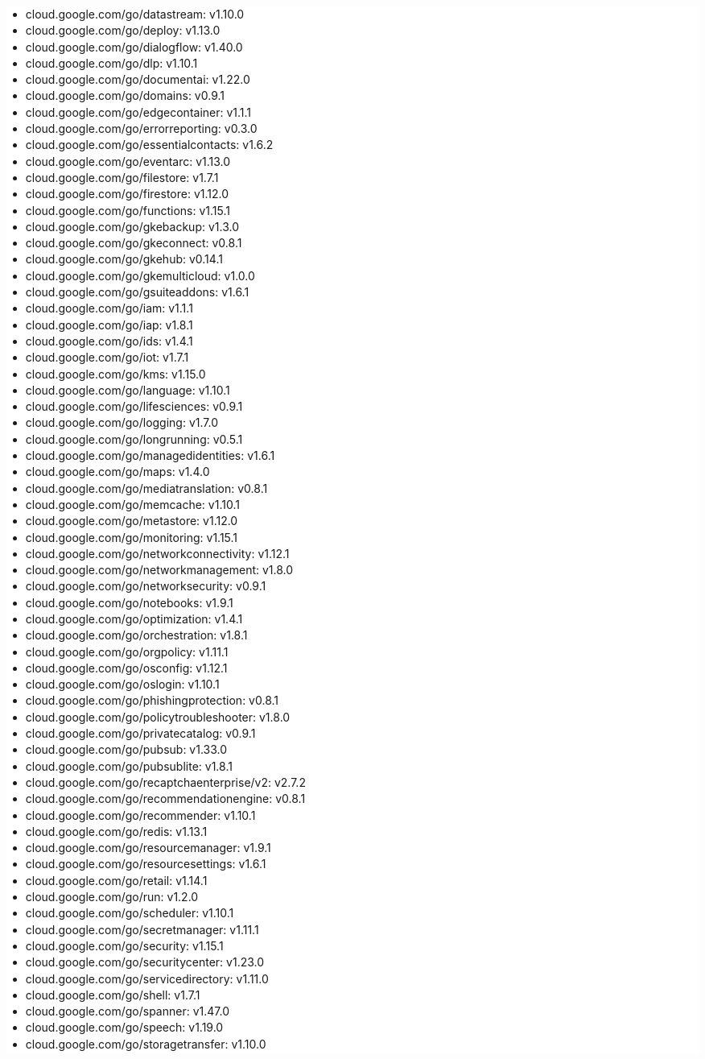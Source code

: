 - cloud.google.com/go/datastream: v1.10.0
- cloud.google.com/go/deploy: v1.13.0
- cloud.google.com/go/dialogflow: v1.40.0
- cloud.google.com/go/dlp: v1.10.1
- cloud.google.com/go/documentai: v1.22.0
- cloud.google.com/go/domains: v0.9.1
- cloud.google.com/go/edgecontainer: v1.1.1
- cloud.google.com/go/errorreporting: v0.3.0
- cloud.google.com/go/essentialcontacts: v1.6.2
- cloud.google.com/go/eventarc: v1.13.0
- cloud.google.com/go/filestore: v1.7.1
- cloud.google.com/go/firestore: v1.12.0
- cloud.google.com/go/functions: v1.15.1
- cloud.google.com/go/gkebackup: v1.3.0
- cloud.google.com/go/gkeconnect: v0.8.1
- cloud.google.com/go/gkehub: v0.14.1
- cloud.google.com/go/gkemulticloud: v1.0.0
- cloud.google.com/go/gsuiteaddons: v1.6.1
- cloud.google.com/go/iam: v1.1.1
- cloud.google.com/go/iap: v1.8.1
- cloud.google.com/go/ids: v1.4.1
- cloud.google.com/go/iot: v1.7.1
- cloud.google.com/go/kms: v1.15.0
- cloud.google.com/go/language: v1.10.1
- cloud.google.com/go/lifesciences: v0.9.1
- cloud.google.com/go/logging: v1.7.0
- cloud.google.com/go/longrunning: v0.5.1
- cloud.google.com/go/managedidentities: v1.6.1
- cloud.google.com/go/maps: v1.4.0
- cloud.google.com/go/mediatranslation: v0.8.1
- cloud.google.com/go/memcache: v1.10.1
- cloud.google.com/go/metastore: v1.12.0
- cloud.google.com/go/monitoring: v1.15.1
- cloud.google.com/go/networkconnectivity: v1.12.1
- cloud.google.com/go/networkmanagement: v1.8.0
- cloud.google.com/go/networksecurity: v0.9.1
- cloud.google.com/go/notebooks: v1.9.1
- cloud.google.com/go/optimization: v1.4.1
- cloud.google.com/go/orchestration: v1.8.1
- cloud.google.com/go/orgpolicy: v1.11.1
- cloud.google.com/go/osconfig: v1.12.1
- cloud.google.com/go/oslogin: v1.10.1
- cloud.google.com/go/phishingprotection: v0.8.1
- cloud.google.com/go/policytroubleshooter: v1.8.0
- cloud.google.com/go/privatecatalog: v0.9.1
- cloud.google.com/go/pubsub: v1.33.0
- cloud.google.com/go/pubsublite: v1.8.1
- cloud.google.com/go/recaptchaenterprise/v2: v2.7.2
- cloud.google.com/go/recommendationengine: v0.8.1
- cloud.google.com/go/recommender: v1.10.1
- cloud.google.com/go/redis: v1.13.1
- cloud.google.com/go/resourcemanager: v1.9.1
- cloud.google.com/go/resourcesettings: v1.6.1
- cloud.google.com/go/retail: v1.14.1
- cloud.google.com/go/run: v1.2.0
- cloud.google.com/go/scheduler: v1.10.1
- cloud.google.com/go/secretmanager: v1.11.1
- cloud.google.com/go/security: v1.15.1
- cloud.google.com/go/securitycenter: v1.23.0
- cloud.google.com/go/servicedirectory: v1.11.0
- cloud.google.com/go/shell: v1.7.1
- cloud.google.com/go/spanner: v1.47.0
- cloud.google.com/go/speech: v1.19.0
- cloud.google.com/go/storagetransfer: v1.10.0